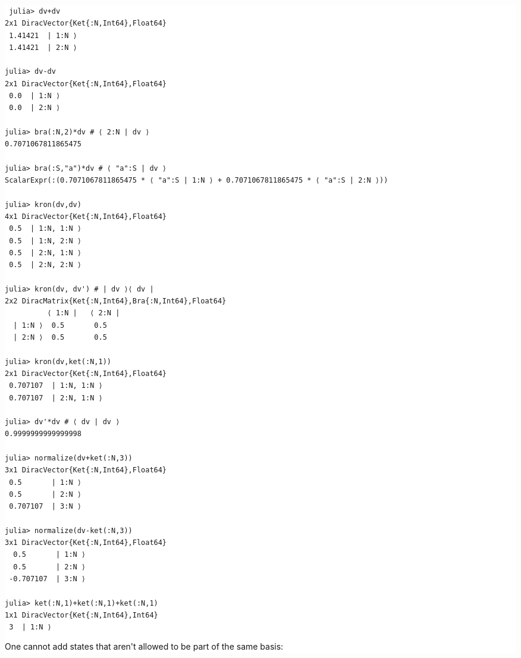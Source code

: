 	 julia> dv+dv
	2x1 DiracVector{Ket{:N,Int64},Float64}
	 1.41421  | 1:N ⟩
	 1.41421  | 2:N ⟩

	julia> dv-dv
	2x1 DiracVector{Ket{:N,Int64},Float64}
	 0.0  | 1:N ⟩
	 0.0  | 2:N ⟩

	julia> bra(:N,2)*dv # ⟨ 2:N | dv ⟩
	0.7071067811865475

	julia> bra(:S,"a")*dv # ⟨ "a":S | dv ⟩
	ScalarExpr(:(0.7071067811865475 * ⟨ "a":S | 1:N ⟩ + 0.7071067811865475 * ⟨ "a":S | 2:N ⟩))

	julia> kron(dv,dv)
	4x1 DiracVector{Ket{:N,Int64},Float64}
	 0.5  | 1:N, 1:N ⟩
	 0.5  | 1:N, 2:N ⟩
	 0.5  | 2:N, 1:N ⟩
	 0.5  | 2:N, 2:N ⟩

	julia> kron(dv, dv') # | dv ⟩⟨ dv |
	2x2 DiracMatrix{Ket{:N,Int64},Bra{:N,Int64},Float64}
	          ⟨ 1:N |   ⟨ 2:N |
	  | 1:N ⟩  0.5       0.5
	  | 2:N ⟩  0.5       0.5

	julia> kron(dv,ket(:N,1))
	2x1 DiracVector{Ket{:N,Int64},Float64}
	 0.707107  | 1:N, 1:N ⟩
	 0.707107  | 2:N, 1:N ⟩

	julia> dv'*dv # ⟨ dv | dv ⟩
	0.9999999999999998

	julia> normalize(dv+ket(:N,3))
	3x1 DiracVector{Ket{:N,Int64},Float64}
	 0.5       | 1:N ⟩
	 0.5       | 2:N ⟩
	 0.707107  | 3:N ⟩

	julia> normalize(dv-ket(:N,3))
	3x1 DiracVector{Ket{:N,Int64},Float64}
	  0.5       | 1:N ⟩
	  0.5       | 2:N ⟩
	 -0.707107  | 3:N ⟩

	julia> ket(:N,1)+ket(:N,1)+ket(:N,1)
	1x1 DiracVector{Ket{:N,Int64},Int64}
	 3  | 1:N ⟩

One cannot add states that aren't allowed
to be part of the same basis:
